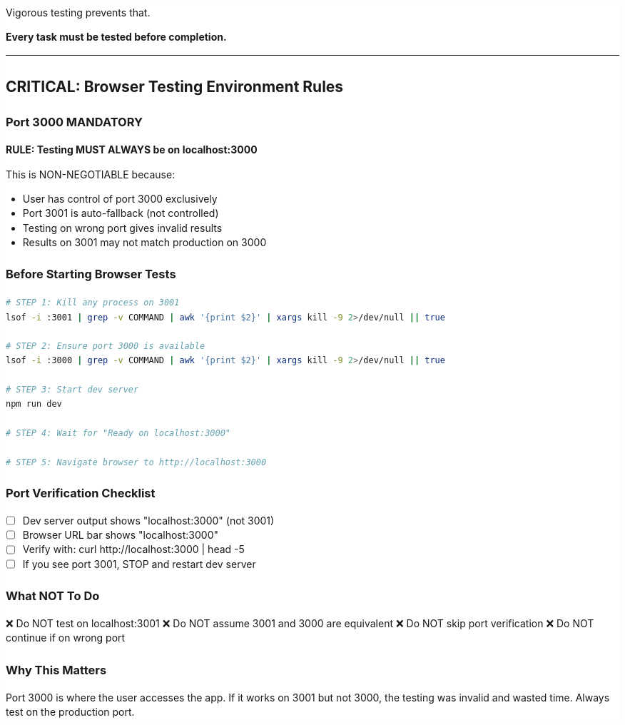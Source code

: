 Vigorous testing prevents that.

**Every task must be tested before completion.**


---

## CRITICAL: Browser Testing Environment Rules

### Port 3000 MANDATORY

**RULE: Testing MUST ALWAYS be on localhost:3000**

This is NON-NEGOTIABLE because:
- User has control of port 3000 exclusively
- Port 3001 is auto-fallback (not controlled)
- Testing on wrong port gives invalid results
- Results on 3001 may not match production on 3000

### Before Starting Browser Tests

```bash
# STEP 1: Kill any process on 3001
lsof -i :3001 | grep -v COMMAND | awk '{print $2}' | xargs kill -9 2>/dev/null || true

# STEP 2: Ensure port 3000 is available
lsof -i :3000 | grep -v COMMAND | awk '{print $2}' | xargs kill -9 2>/dev/null || true

# STEP 3: Start dev server
npm run dev

# STEP 4: Wait for "Ready on localhost:3000"

# STEP 5: Navigate browser to http://localhost:3000
```

### Port Verification Checklist

- [ ] Dev server output shows "localhost:3000" (not 3001)
- [ ] Browser URL bar shows "localhost:3000"
- [ ] Verify with: curl http://localhost:3000 | head -5
- [ ] If you see port 3001, STOP and restart dev server

### What NOT To Do

❌ Do NOT test on localhost:3001
❌ Do NOT assume 3001 and 3000 are equivalent
❌ Do NOT skip port verification
❌ Do NOT continue if on wrong port

### Why This Matters

Port 3000 is where the user accesses the app. If it works on 3001 but not 3000, 
the testing was invalid and wasted time. Always test on the production port.
